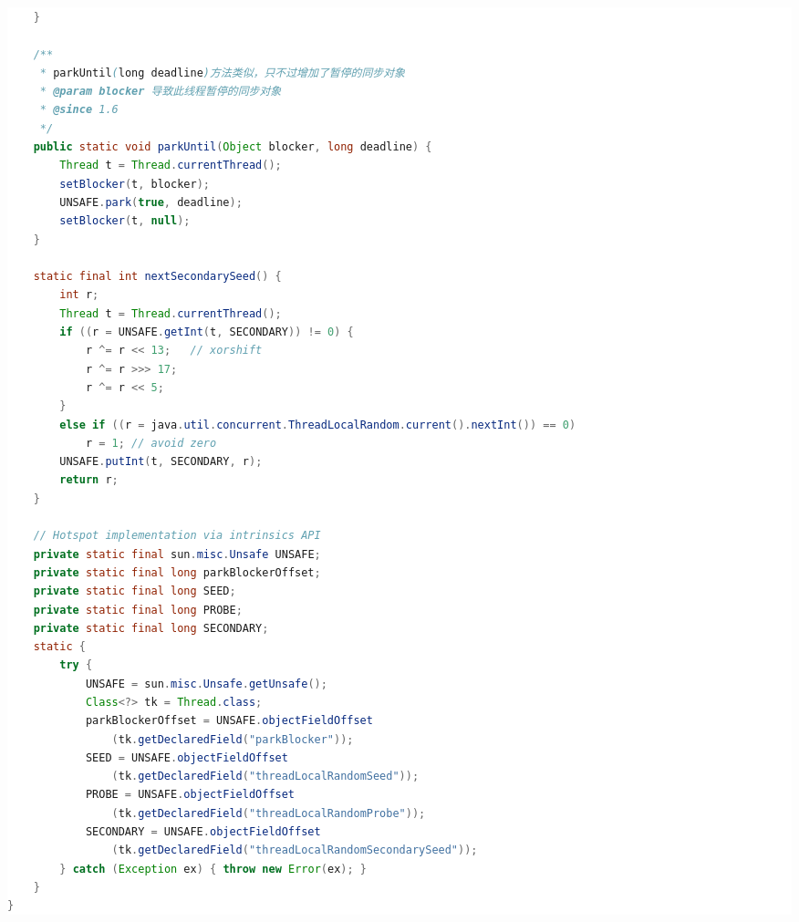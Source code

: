 ```java
    }
    
    /**
     * parkUntil(long deadline)方法类似，只不过增加了暂停的同步对象
     * @param blocker 导致此线程暂停的同步对象
     * @since 1.6
     */
    public static void parkUntil(Object blocker, long deadline) {
        Thread t = Thread.currentThread();
        setBlocker(t, blocker);
        UNSAFE.park(true, deadline);
        setBlocker(t, null);
    }

    static final int nextSecondarySeed() {
        int r;
        Thread t = Thread.currentThread();
        if ((r = UNSAFE.getInt(t, SECONDARY)) != 0) {
            r ^= r << 13;   // xorshift
            r ^= r >>> 17;
            r ^= r << 5;
        }
        else if ((r = java.util.concurrent.ThreadLocalRandom.current().nextInt()) == 0)
            r = 1; // avoid zero
        UNSAFE.putInt(t, SECONDARY, r);
        return r;
    }

    // Hotspot implementation via intrinsics API
    private static final sun.misc.Unsafe UNSAFE;
    private static final long parkBlockerOffset;
    private static final long SEED;
    private static final long PROBE;
    private static final long SECONDARY;
    static {
        try {
            UNSAFE = sun.misc.Unsafe.getUnsafe();
            Class<?> tk = Thread.class;
            parkBlockerOffset = UNSAFE.objectFieldOffset
                (tk.getDeclaredField("parkBlocker"));
            SEED = UNSAFE.objectFieldOffset
                (tk.getDeclaredField("threadLocalRandomSeed"));
            PROBE = UNSAFE.objectFieldOffset
                (tk.getDeclaredField("threadLocalRandomProbe"));
            SECONDARY = UNSAFE.objectFieldOffset
                (tk.getDeclaredField("threadLocalRandomSecondarySeed"));
        } catch (Exception ex) { throw new Error(ex); }
    }
}
```
